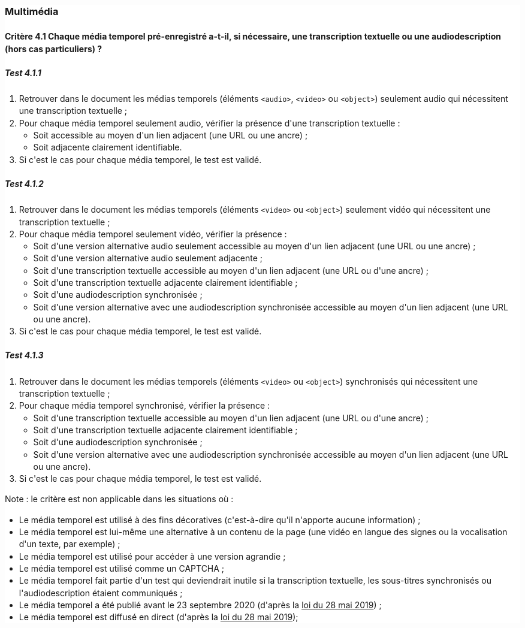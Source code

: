 ### Multimédia

#### Critère 4.1 Chaque média temporel pré-enregistré a-t-il, si nécessaire, une transcription textuelle ou une audiodescription (hors cas particuliers) ?

##### Test 4.1.1

1. Retrouver dans le document les médias temporels (éléments `<audio>`, `<video>` ou `<object>`) seulement audio qui nécessitent une transcription textuelle ;
2. Pour chaque média temporel seulement audio, vérifier la présence d'une transcription textuelle :
    * Soit accessible au moyen d'un lien adjacent (une URL ou une ancre) ;
    * Soit adjacente clairement identifiable.
3. Si c'est le cas pour chaque média temporel, le test est validé.

##### Test 4.1.2

1. Retrouver dans le document les médias temporels (éléments `<video>` ou `<object>`) seulement vidéo qui nécessitent une transcription textuelle ;
2. Pour chaque média temporel seulement vidéo, vérifier la présence :
    * Soit d'une version alternative audio seulement accessible au moyen d'un lien adjacent (une URL ou une ancre) ;
    * Soit d'une version alternative audio seulement adjacente ;
    * Soit d'une transcription textuelle accessible au moyen d'un lien adjacent (une URL ou d'une ancre) ;
    * Soit d'une transcription textuelle adjacente clairement identifiable ;
    * Soit d'une audiodescription synchronisée ;
    * Soit d'une version alternative avec une audiodescription synchronisée accessible au moyen d'un lien adjacent (une URL ou une ancre).
3. Si c'est le cas pour chaque média temporel, le test est validé.

##### Test 4.1.3

1. Retrouver dans le document les médias temporels (éléments `<video>` ou `<object>`) synchronisés qui nécessitent une transcription textuelle ;
2. Pour chaque média temporel synchronisé, vérifier la présence :
    * Soit d'une transcription textuelle accessible au moyen d'un lien adjacent (une URL ou d'une ancre) ;
    * Soit d'une transcription textuelle adjacente clairement identifiable ;
    * Soit d'une audiodescription synchronisée ;
    * Soit d'une version alternative avec une audiodescription synchronisée accessible au moyen d'un lien adjacent (une URL ou une ancre).
3. Si c'est le cas pour chaque média temporel, le test est validé.

Note : le critère est non applicable dans les situations où :

* Le média temporel est utilisé à des fins décoratives (c'est-à-dire qu'il n'apporte aucune information) ;
* Le média temporel est lui-même une alternative à un contenu de la page (une vidéo en langue des signes ou la vocalisation d'un texte, par exemple) ;
* Le média temporel est utilisé pour accéder à une version agrandie ;
* Le média temporel est utilisé comme un CAPTCHA ;
* Le média temporel fait partie d'un test qui deviendrait inutile si la transcription textuelle, les sous-titres synchronisés ou l'audiodescription étaient communiqués ;
* Le média temporel a été publié avant le 23 septembre 2020 (d'après la [loi du 28 mai 2019](http://legilux.public.lu/eli/etat/leg/loi/2019/05/28/a373/jo)) ;
* Le média temporel est diffusé en direct (d'après la [loi du 28 mai 2019](http://legilux.public.lu/eli/etat/leg/loi/2019/05/28/a373/jo));
